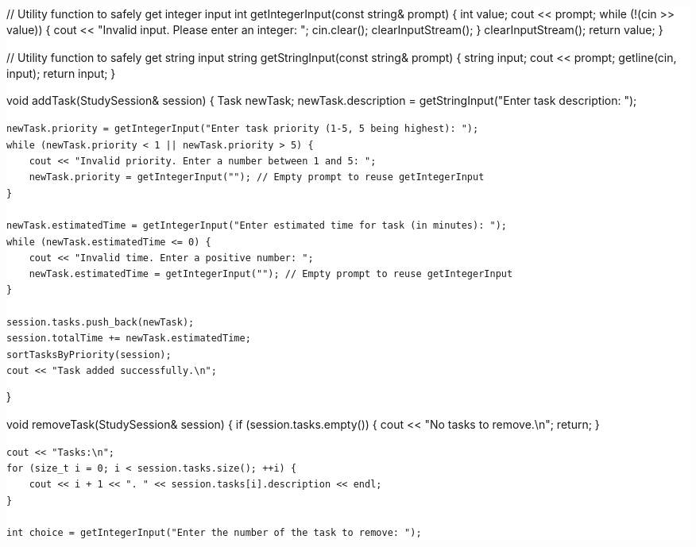 // Utility function to safely get integer input
int getIntegerInput(const string& prompt) {
    int value;
    cout << prompt;
    while (!(cin >> value)) {
        cout << "Invalid input. Please enter an integer: ";
        cin.clear();
        clearInputStream();
    }
    clearInputStream();
    return value;
}

// Utility function to safely get string input
string getStringInput(const string& prompt) {
    string input;
    cout << prompt;
    getline(cin, input);
    return input;
}

void addTask(StudySession& session) {
    Task newTask;
    newTask.description = getStringInput("Enter task description: ");

    newTask.priority = getIntegerInput("Enter task priority (1-5, 5 being highest): ");
    while (newTask.priority < 1 || newTask.priority > 5) {
        cout << "Invalid priority. Enter a number between 1 and 5: ";
        newTask.priority = getIntegerInput(""); // Empty prompt to reuse getIntegerInput
    }

    newTask.estimatedTime = getIntegerInput("Enter estimated time for task (in minutes): ");
    while (newTask.estimatedTime <= 0) {
        cout << "Invalid time. Enter a positive number: ";
        newTask.estimatedTime = getIntegerInput(""); // Empty prompt to reuse getIntegerInput
    }

    session.tasks.push_back(newTask);
    session.totalTime += newTask.estimatedTime;
    sortTasksByPriority(session);
    cout << "Task added successfully.\n";
}

void removeTask(StudySession& session) {
    if (session.tasks.empty()) {
        cout << "No tasks to remove.\n";
        return;
    }

    cout << "Tasks:\n";
    for (size_t i = 0; i < session.tasks.size(); ++i) {
        cout << i + 1 << ". " << session.tasks[i].description << endl;
    }

    int choice = getIntegerInput("Enter the number of the task to remove: ");
